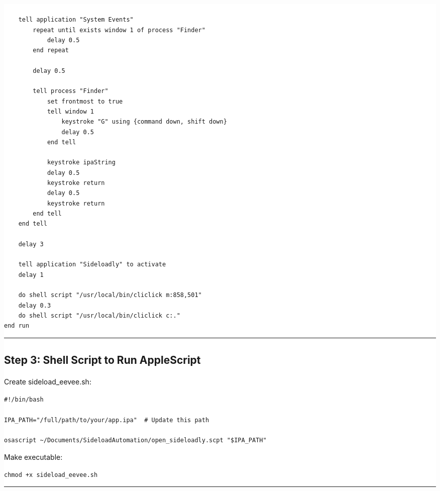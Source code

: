 ```

	tell application "System Events"
		repeat until exists window 1 of process "Finder"
			delay 0.5
		end repeat

		delay 0.5

		tell process "Finder"
			set frontmost to true
			tell window 1
				keystroke "G" using {command down, shift down}
				delay 0.5
			end tell

			keystroke ipaString
			delay 0.5
			keystroke return
			delay 0.5
			keystroke return
		end tell
	end tell

	delay 3

	tell application "Sideloadly" to activate
	delay 1

	do shell script "/usr/local/bin/cliclick m:858,501"
	delay 0.3
	do shell script "/usr/local/bin/cliclick c:."
end run
```

---

## **Step 3: Shell Script to Run AppleScript**

Create sideload_eevee.sh:

```
#!/bin/bash

IPA_PATH="/full/path/to/your/app.ipa"  # Update this path

osascript ~/Documents/SideloadAutomation/open_sideloadly.scpt "$IPA_PATH"
```

Make executable:

```
chmod +x sideload_eevee.sh
```

---